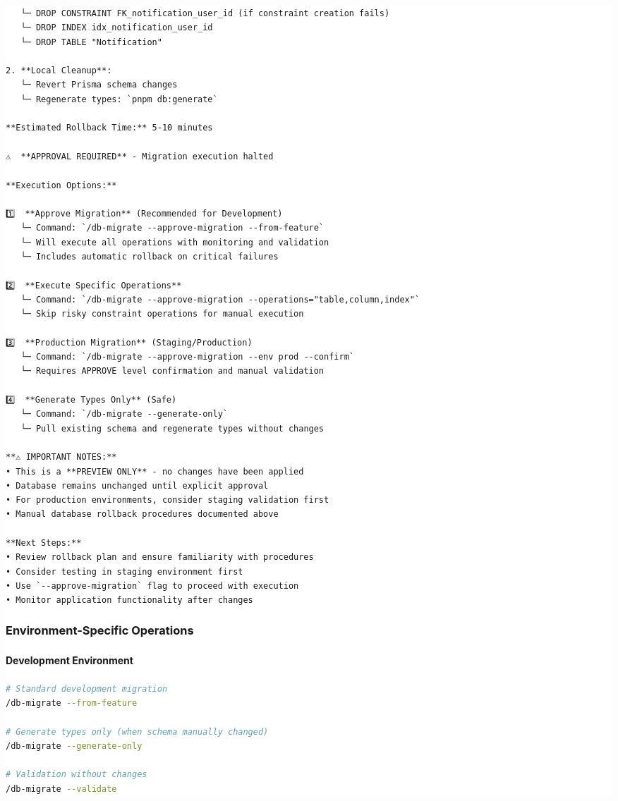 ```
   └─ DROP CONSTRAINT FK_notification_user_id (if constraint creation fails)
   └─ DROP INDEX idx_notification_user_id  
   └─ DROP TABLE "Notification"
   
2. **Local Cleanup**:
   └─ Revert Prisma schema changes
   └─ Regenerate types: `pnpm db:generate`
   
**Estimated Rollback Time:** 5-10 minutes

⚠️  **APPROVAL REQUIRED** - Migration execution halted

**Execution Options:**

1️⃣  **Approve Migration** (Recommended for Development)
   └─ Command: `/db-migrate --approve-migration --from-feature`
   └─ Will execute all operations with monitoring and validation
   └─ Includes automatic rollback on critical failures

2️⃣  **Execute Specific Operations**
   └─ Command: `/db-migrate --approve-migration --operations="table,column,index"`
   └─ Skip risky constraint operations for manual execution
   
3️⃣  **Production Migration** (Staging/Production)
   └─ Command: `/db-migrate --approve-migration --env prod --confirm`
   └─ Requires APPROVE level confirmation and manual validation

4️⃣  **Generate Types Only** (Safe)
   └─ Command: `/db-migrate --generate-only`
   └─ Pull existing schema and regenerate types without changes

**⚠️ IMPORTANT NOTES:**
• This is a **PREVIEW ONLY** - no changes have been applied
• Database remains unchanged until explicit approval
• For production environments, consider staging validation first
• Manual database rollback procedures documented above

**Next Steps:**
• Review rollback plan and ensure familiarity with procedures
• Consider testing in staging environment first
• Use `--approve-migration` flag to proceed with execution
• Monitor application functionality after changes

```

### Environment-Specific Operations

#### Development Environment
```bash
# Standard development migration
/db-migrate --from-feature

# Generate types only (when schema manually changed)
/db-migrate --generate-only

# Validation without changes
/db-migrate --validate
```
